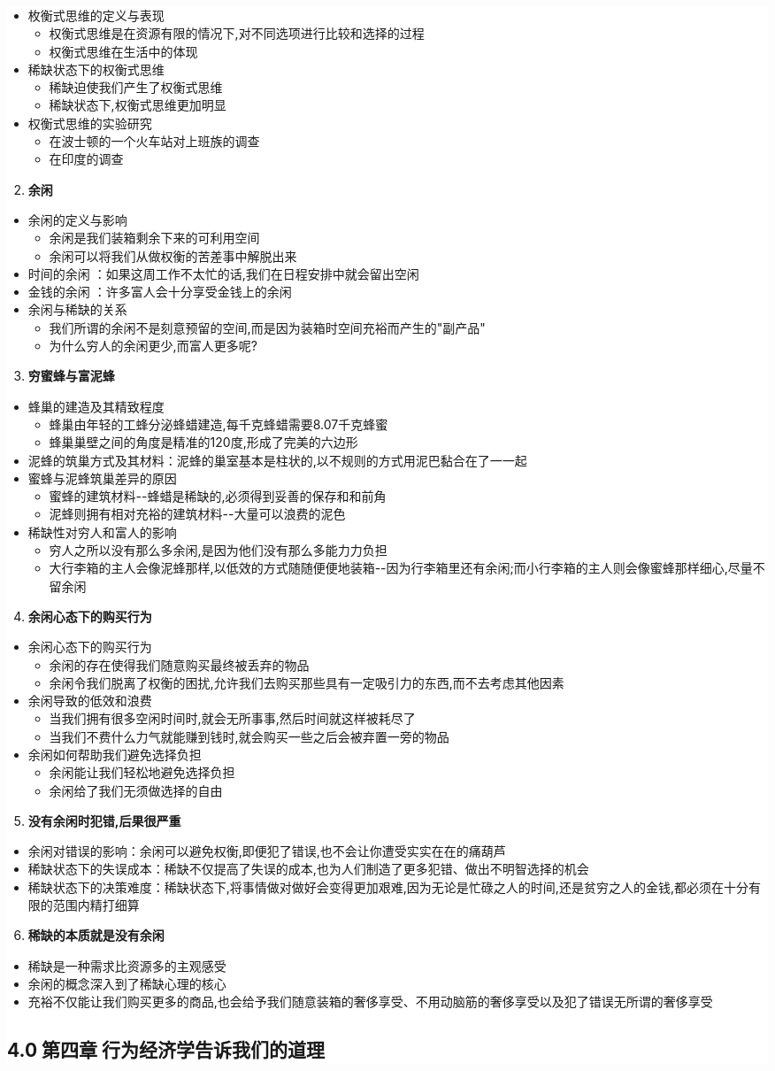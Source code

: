 - 枚衡式思维的定义与表现
    - 权衡式思维是在资源有限的情况下,对不同选项进行比较和选择的过程
    - 权衡式思维在生活中的体现
- 稀缺状态下的权衡式思维
    - 稀缺迫使我们产生了权衡式思维
    - 稀缺状态下,权衡式思维更加明显
- 权衡式思维的实验研究
    - 在波士顿的一个火车站对上班族的调查
    - 在印度的调查


2. **余闲**

- 余闲的定义与影响 
    - 余闲是我们装箱剩余下来的可利用空间
    - 余闲可以将我们从做权衡的苦差事中解脱出来
- 时间的余闲 ：如果这周工作不太忙的话,我们在日程安排中就会留出空闲
- 金钱的余闲 ：许多富人会十分享受金钱上的余闲
- 余闲与稀缺的关系
    - 我们所谓的余闲不是刻意预留的空间,而是因为装箱时空间充裕而产生的"副产品"
    - 为什么穷人的余闲更少,而富人更多呢?


3. **穷蜜蜂与富泥蜂**

- 蜂巢的建造及其精致程度
    - 蜂巢由年轻的工蜂分泌蜂蜡建造,每千克蜂蜡需要8.07千克蜂蜜
    - 蜂巢巢壁之间的角度是精准的120度,形成了完美的六边形
- 泥蜂的筑巢方式及其材料：泥蜂的巢室基本是柱状的,以不规则的方式用泥巴黏合在了一一起
- 蜜蜂与泥蜂筑巢差异的原因
    - 蜜蜂的建筑材料--蜂蜡是稀缺的,必须得到妥善的保存和和前角
    - 泥蜂则拥有相对充裕的建筑材料--大量可以浪费的泥色
- 稀缺性对穷人和富人的影响
    - 穷人之所以没有那么多余闲,是因为他们没有那么多能力力负担
    - 大行李箱的主人会像泥蜂那样,以低效的方式随随便便地装箱--因为行李箱里还有余闲;而小行李箱的主人则会像蜜蜂那样细心,尽量不留余闲




4. **余闲心态下的购买行为**

- 余闲心态下的购买行为
    - 余闲的存在使得我们随意购买最终被丢弃的物品
    - 余闲令我们脱离了权衡的困扰,允许我们去购买那些具有一定吸引力的东西,而不去考虑其他因素
- 余闲导致的低效和浪费
    - 当我们拥有很多空闲时间时,就会无所事事,然后时间就这样被耗尽了
    - 当我们不费什么力气就能赚到钱时,就会购买一些之后会被弃置一旁的物品
- 余闲如何帮助我们避免选择负担
    - 余闲能让我们轻松地避免选择负担
    - 余闲给了我们无须做选择的自由


5. **没有余闲时犯错,后果很严重**

- 余闲对错误的影响：余闲可以避免权衡,即便犯了错误,也不会让你遭受实实在在的痛葫芦
- 稀缺状态下的失误成本：稀缺不仅提高了失误的成本,也为人们制造了更多犯错、做出不明智选择的机会
- 稀缺状态下的决策难度：稀缺状态下,将事情做对做好会变得更加艰难,因为无论是忙碌之人的时间,还是贫穷之人的金钱,都必须在十分有限的范围内精打细算


6. **稀缺的本质就是没有余闲**

- 稀缺是一种需求比资源多的主观感受
- 余闲的概念深入到了稀缺心理的核心
- 充裕不仅能让我们购买更多的商品,也会给予我们随意装箱的奢侈享受、不用动脑筋的奢侈享受以及犯了错误无所谓的奢侈享受


## 4.0 第四章 行为经济学告诉我们的道理
